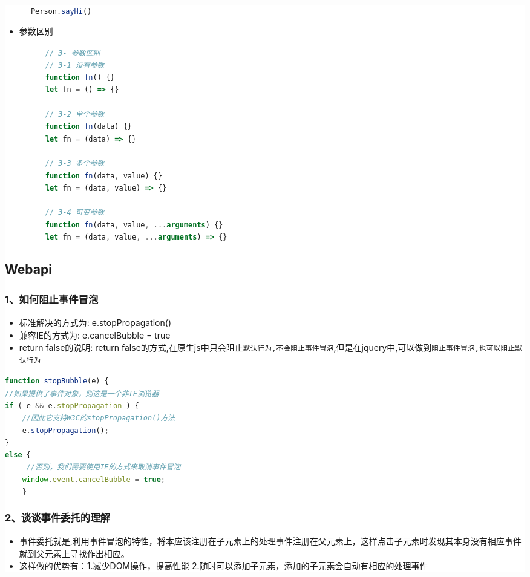   ```js
        Person.sayHi()
  ```

- 参数区别

  ```js
        // 3- 参数区别
        // 3-1 没有参数
        function fn() {}
        let fn = () => {}
  
        // 3-2 单个参数
        function fn(data) {}
        let fn = (data) => {}
  
        // 3-3 多个参数
        function fn(data, value) {}
        let fn = (data, value) => {}
  
        // 3-4 可变参数
        function fn(data, value, ...arguments) {}
        let fn = (data, value, ...arguments) => {}
  
  ```


## Webapi

### **1、如何阻止事件冒泡**

- 标准解决的方式为:  e.stopPropagation() 
- 兼容IE的方式为:  e.cancelBubble = true
- return false的说明: return false的方式,在原生js中只会阻止`默认行为,不会阻止事件冒泡`,但是在jquery中,可以做到`阻止事件冒泡,也可以阻止默认行为`

```js
function stopBubble(e) { 
//如果提供了事件对象，则这是一个非IE浏览器 
if ( e && e.stopPropagation ) {
    //因此它支持W3C的stopPropagation()方法 
    e.stopPropagation(); 
}
else {
     //否则，我们需要使用IE的方式来取消事件冒泡 
    window.event.cancelBubble = true; 
	}

```

### **2、谈谈事件委托的理解**

- 事件委托就是,利用事件冒泡的特性，将本应该注册在子元素上的处理事件注册在父元素上，这样点击子元素时发现其本身没有相应事件就到父元素上寻找作出相应。
- 这样做的优势有：1.减少DOM操作，提高性能 2.随时可以添加子元素，添加的子元素会自动有相应的处理事件
